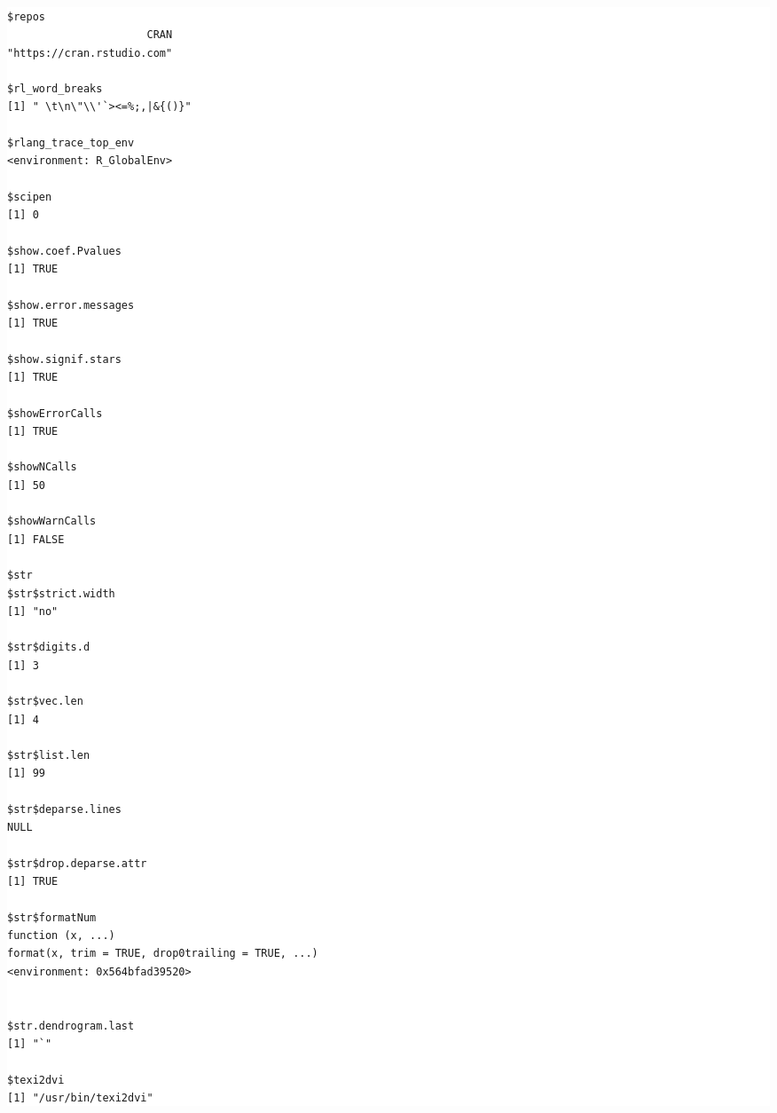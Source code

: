     $repos
                          CRAN 
    "https://cran.rstudio.com" 

    $rl_word_breaks
    [1] " \t\n\"\\'`><=%;,|&{()}"

    $rlang_trace_top_env
    <environment: R_GlobalEnv>

    $scipen
    [1] 0

    $show.coef.Pvalues
    [1] TRUE

    $show.error.messages
    [1] TRUE

    $show.signif.stars
    [1] TRUE

    $showErrorCalls
    [1] TRUE

    $showNCalls
    [1] 50

    $showWarnCalls
    [1] FALSE

    $str
    $str$strict.width
    [1] "no"

    $str$digits.d
    [1] 3

    $str$vec.len
    [1] 4

    $str$list.len
    [1] 99

    $str$deparse.lines
    NULL

    $str$drop.deparse.attr
    [1] TRUE

    $str$formatNum
    function (x, ...) 
    format(x, trim = TRUE, drop0trailing = TRUE, ...)
    <environment: 0x564bfad39520>


    $str.dendrogram.last
    [1] "`"

    $texi2dvi
    [1] "/usr/bin/texi2dvi"
